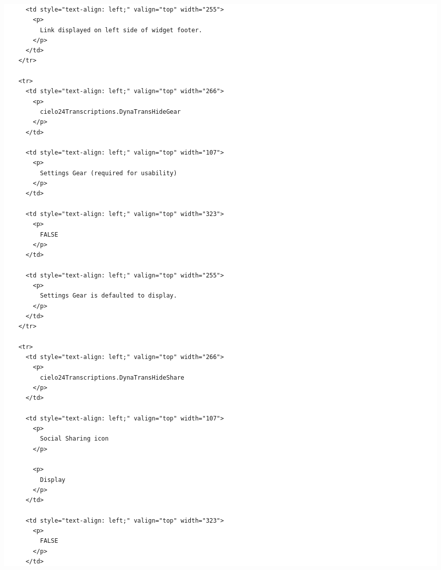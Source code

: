           <td style="text-align: left;" valign="top" width="255">
            <p>
              Link displayed on left side of widget footer.
            </p>
          </td>
        </tr>
        
        <tr>
          <td style="text-align: left;" valign="top" width="266">
            <p>
              cielo24Transcriptions.DynaTransHideGear
            </p>
          </td>
          
          <td style="text-align: left;" valign="top" width="107">
            <p>
              Settings Gear (required for usability)
            </p>
          </td>
          
          <td style="text-align: left;" valign="top" width="323">
            <p>
              FALSE
            </p>
          </td>
          
          <td style="text-align: left;" valign="top" width="255">
            <p>
              Settings Gear is defaulted to display.
            </p>
          </td>
        </tr>
        
        <tr>
          <td style="text-align: left;" valign="top" width="266">
            <p>
              cielo24Transcriptions.DynaTransHideShare
            </p>
          </td>
          
          <td style="text-align: left;" valign="top" width="107">
            <p>
              Social Sharing icon
            </p>
            
            <p>
              Display
            </p>
          </td>
          
          <td style="text-align: left;" valign="top" width="323">
            <p>
              FALSE
            </p>
          </td>
          